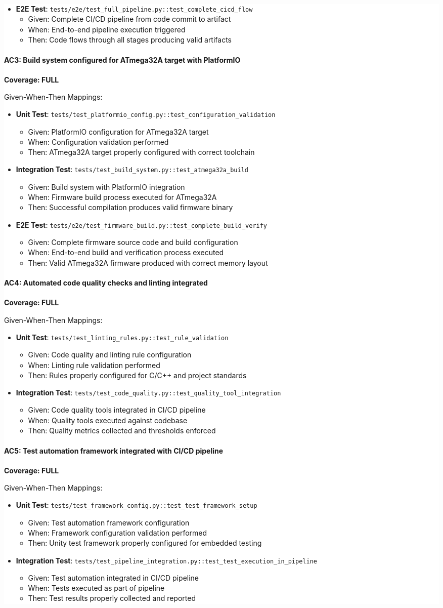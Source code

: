 - **E2E Test**: `tests/e2e/test_full_pipeline.py::test_complete_cicd_flow`
  - Given: Complete CI/CD pipeline from code commit to artifact
  - When: End-to-end pipeline execution triggered
  - Then: Code flows through all stages producing valid artifacts

#### AC3: Build system configured for ATmega32A target with PlatformIO

**Coverage: FULL**

Given-When-Then Mappings:

- **Unit Test**: `tests/test_platformio_config.py::test_configuration_validation`
  - Given: PlatformIO configuration for ATmega32A target
  - When: Configuration validation performed
  - Then: ATmega32A target properly configured with correct toolchain

- **Integration Test**: `tests/test_build_system.py::test_atmega32a_build`
  - Given: Build system with PlatformIO integration
  - When: Firmware build process executed for ATmega32A
  - Then: Successful compilation produces valid firmware binary

- **E2E Test**: `tests/e2e/test_firmware_build.py::test_complete_build_verify`
  - Given: Complete firmware source code and build configuration
  - When: End-to-end build and verification process executed
  - Then: Valid ATmega32A firmware produced with correct memory layout

#### AC4: Automated code quality checks and linting integrated

**Coverage: FULL**

Given-When-Then Mappings:

- **Unit Test**: `tests/test_linting_rules.py::test_rule_validation`
  - Given: Code quality and linting rule configuration
  - When: Linting rule validation performed
  - Then: Rules properly configured for C/C++ and project standards

- **Integration Test**: `tests/test_code_quality.py::test_quality_tool_integration`
  - Given: Code quality tools integrated in CI/CD pipeline
  - When: Quality tools executed against codebase
  - Then: Quality metrics collected and thresholds enforced

#### AC5: Test automation framework integrated with CI/CD pipeline

**Coverage: FULL**

Given-When-Then Mappings:

- **Unit Test**: `tests/test_framework_config.py::test_test_framework_setup`
  - Given: Test automation framework configuration
  - When: Framework configuration validation performed
  - Then: Unity test framework properly configured for embedded testing

- **Integration Test**: `tests/test_pipeline_integration.py::test_test_execution_in_pipeline`
  - Given: Test automation integrated in CI/CD pipeline
  - When: Tests executed as part of pipeline
  - Then: Test results properly collected and reported
